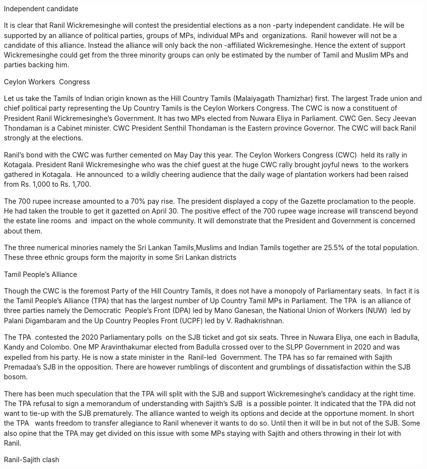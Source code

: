 Independent candidate

It is clear that Ranil Wickremesinghe will contest the presidential elections as a non -party independent candidate. He will be supported by an alliance of political parties, groups of MPs, individual MPs and  organizations.  Ranil however will not be a candidate of this alliance. Instead the alliance will only back the non -affiliated Wickremesinghe. Hence the extent of support Wickremesinghe could get from the three minority groups can only be estimated by the number of Tamil and Muslim MPs and parties backing him. 

Ceylon Workers  Congress 

Let us take the Tamils of Indian origin known as the Hill Country Tamils (Malaiyagath Thamizhar) first. The largest Trade union and chief political party representing the Up Country Tamils is the Ceylon Workers Congress. The CWC is now a constituent of President Ranil Wickremesinghe’s Government. It has two MPs elected from Nuwara Eliya in Parliament. CWC Gen. Secy Jeevan Thondaman is a Cabinet minister. CWC President Senthil Thondaman is the Eastern province Governor. The CWC will back Ranil strongly at the elections. 

Ranil’s bond with the CWC was further cemented on May Day this year. The Ceylon Workers Congress (CWC)  held its rally in Kotagala. President Ranil Wickremesinghe who was the chief guest at the huge CWC rally brought joyful news  to the workers  gathered in Kotagala.  He announced  to a wildly cheering audience that the daily wage of plantation workers had been raised from Rs. 1,000 to Rs. 1,700.  

The 700 rupee increase amounted to a 70% pay rise. The president displayed a copy of the Gazette proclamation to the people. He had taken the trouble to get it gazetted on April 30. The positive effect of the 700 rupee wage increase will transcend beyond the estate line rooms  and  impact on the whole community. It will demonstrate that the President and Government is concerned about them. 

The three numerical minories namely the Sri Lankan Tamils,Muslims and Indian Tamils together are 25.5% of the total population. These three ethnic groups form the majority in some Sri Lankan districts

Tamil People’s Alliance 

Though the CWC is the foremost Party of the Hill Country Tamils, it does not have a monopoly of Parliamentary seats.  In fact it is the Tamil People’s Alliance (TPA) that has the largest number of Up Country Tamil MPs in Parliament. The TPA  is an alliance of three parties namely the Democratic  People’s Front (DPA) led by Mano Ganesan, the National Union of Workers (NUW)  led by Palani Digambaram and the Up Country Peoples Front (UCPF) led by V. Radhakrishnan. 

The TPA  contested the 2020 Parliamentary polls  on the SJB ticket and got six seats. Three in Nuwara Eliya, one each in Badulla, Kandy and Colombo. One MP Aravinthakumar elected from Badulla crossed over to the SLPP Government in 2020 and was expelled from his party. He is now a state minister in the  Ranil-led  Government. The TPA has so far remained with Sajith Premadaa’s SJB in the opposition. There are however rumblings of discontent and grumblings of dissatisfaction within the SJB bosom. 

There has been much speculation that the TPA will split with the SJB and support Wickremesinghe’s candidacy at the right time. The TPA refusal to sign a memorandum of understanding with Sajith’s SJB  is a possible pointer. It indicated that the TPA did not want to tie-up with the SJB prematurely. The alliance wanted to weigh its options and decide at the opportune moment. In short the TPA   wants freedom to transfer allegiance to Ranil whenever it wants to do so. Until then it will be in but not of the SJB. Some also opine that the TPA may get divided on this issue with some MPs staying with Sajith and others throwing in their lot with Ranil.  

Ranil-Sajith clash 
